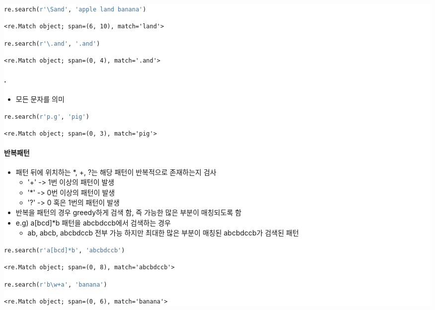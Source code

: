 

```python
re.search(r'\Sand', 'apple land banana')
```




    <re.Match object; span=(6, 10), match='land'>




```python
re.search(r'\.and', '.and')
```




    <re.Match object; span=(0, 4), match='.and'>



#### **.** 
 - 모든 문자를 의미


```python
re.search(r'p.g', 'pig')
```




    <re.Match object; span=(0, 3), match='pig'>



#### **반복패턴**
 - 패턴 뒤에 위치하는 *, +, ?는 해당 패턴이 반복적으로 존재하는지 검사 
   - '+' -> 1번 이상의 패턴이 발생
   - '*' -> 0번 이상의 패턴이 발생
   - '?' -> 0 혹은 1번의 패턴이 발생
 - 반복을 패턴의 경우 greedy하게 검색 함, 즉 가능한 많은 부분이 매칭되도록 함
  - e.g) a[bcd]*b  패턴을 abcbdccb에서 검색하는 경우
    - ab, abcb, abcbdccb 전부 가능 하지만 최대한 많은 부분이 매칭된 abcbdccb가 검색된 패턴


```python
re.search(r'a[bcd]*b', 'abcbdccb')
```




    <re.Match object; span=(0, 8), match='abcbdccb'>




```python
re.search(r'b\w+a', 'banana')
```




    <re.Match object; span=(0, 6), match='banana'>
